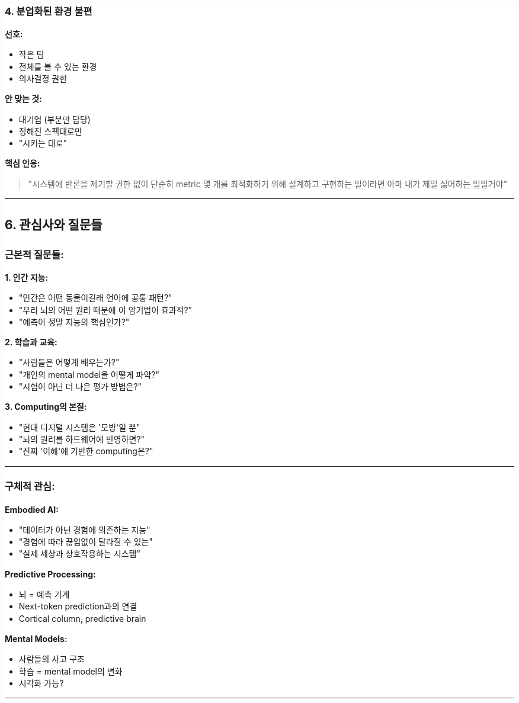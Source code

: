 ### **4. 분업화된 환경 불편**

**선호:**
- 작은 팀
- 전체를 볼 수 있는 환경
- 의사결정 권한

**안 맞는 것:**
- 대기업 (부분만 담당)
- 정해진 스펙대로만
- "시키는 대로"

**핵심 인용:**
> "시스템에 반론을 제기할 권한 없이 단순히 metric 몇 개를 최적화하기 위해 설계하고 구현하는 일이라면 아마 내가 제일 싫어하는 일일거야"

---

## 6. 관심사와 질문들

### **근본적 질문들:**

**1. 인간 지능:**
- "인간은 어떤 동물이길래 언어에 공통 패턴?"
- "우리 뇌의 어떤 원리 때문에 이 암기법이 효과적?"
- "예측이 정말 지능의 핵심인가?"

**2. 학습과 교육:**
- "사람들은 어떻게 배우는가?"
- "개인의 mental model을 어떻게 파악?"
- "시험이 아닌 더 나은 평가 방법은?"

**3. Computing의 본질:**
- "현대 디지털 시스템은 '모방'일 뿐"
- "뇌의 원리를 하드웨어에 반영하면?"
- "진짜 '이해'에 기반한 computing은?"

---

### **구체적 관심:**

**Embodied AI:**
- "데이터가 아닌 경험에 의존하는 지능"
- "경험에 따라 끊임없이 달라질 수 있는"
- "실제 세상과 상호작용하는 시스템"

**Predictive Processing:**
- 뇌 = 예측 기계
- Next-token prediction과의 연결
- Cortical column, predictive brain

**Mental Models:**
- 사람들의 사고 구조
- 학습 = mental model의 변화
- 시각화 가능?

---